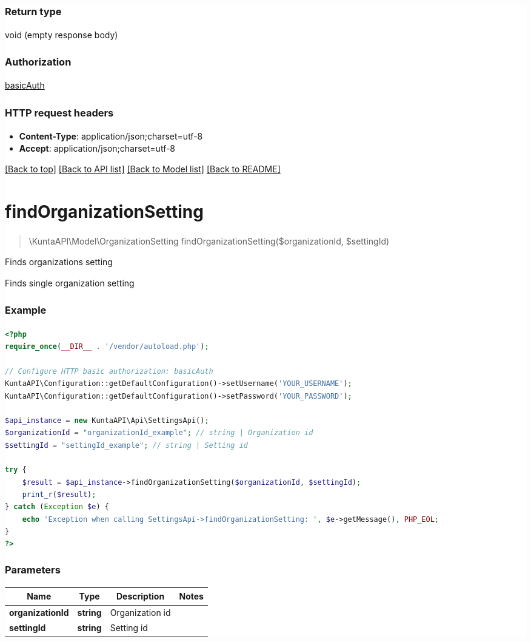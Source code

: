 ### Return type

void (empty response body)

### Authorization

[basicAuth](../../README.md#basicAuth)

### HTTP request headers

 - **Content-Type**: application/json;charset=utf-8
 - **Accept**: application/json;charset=utf-8

[[Back to top]](#) [[Back to API list]](../../README.md#documentation-for-api-endpoints) [[Back to Model list]](../../README.md#documentation-for-models) [[Back to README]](../../README.md)

# **findOrganizationSetting**
> \KuntaAPI\Model\OrganizationSetting findOrganizationSetting($organizationId, $settingId)

Finds organizations setting

Finds single organization setting

### Example
```php
<?php
require_once(__DIR__ . '/vendor/autoload.php');

// Configure HTTP basic authorization: basicAuth
KuntaAPI\Configuration::getDefaultConfiguration()->setUsername('YOUR_USERNAME');
KuntaAPI\Configuration::getDefaultConfiguration()->setPassword('YOUR_PASSWORD');

$api_instance = new KuntaAPI\Api\SettingsApi();
$organizationId = "organizationId_example"; // string | Organization id
$settingId = "settingId_example"; // string | Setting id

try {
    $result = $api_instance->findOrganizationSetting($organizationId, $settingId);
    print_r($result);
} catch (Exception $e) {
    echo 'Exception when calling SettingsApi->findOrganizationSetting: ', $e->getMessage(), PHP_EOL;
}
?>
```

### Parameters

Name | Type | Description  | Notes
------------- | ------------- | ------------- | -------------
 **organizationId** | **string**| Organization id |
 **settingId** | **string**| Setting id |
